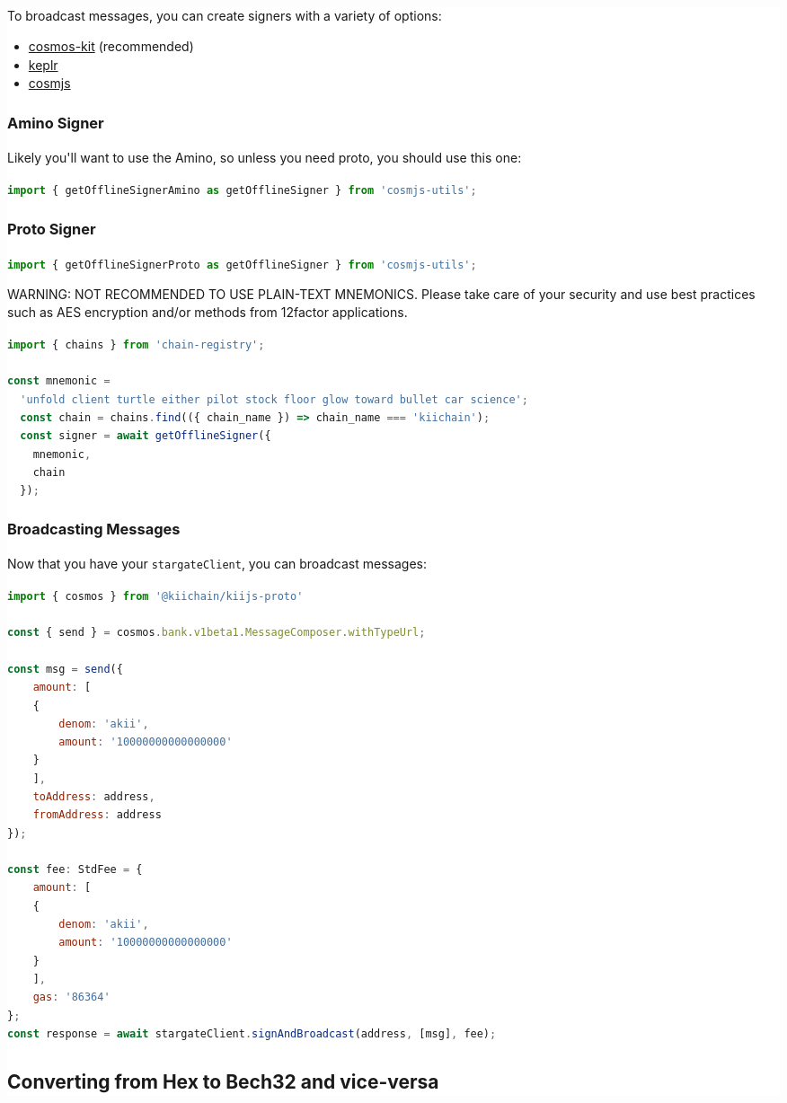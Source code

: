 To broadcast messages, you can create signers with a variety of options:

* [cosmos-kit](https://docs.hyperweb.io/cosmos-kit) (recommended)
* [keplr](https://docs.keplr.app/api/cosmjs.html)
* [cosmjs](https://gist.github.com/webmaster128/8444d42a7eceeda2544c8a59fbd7e1d9)
### Amino Signer

Likely you'll want to use the Amino, so unless you need proto, you should use this one:

```js
import { getOfflineSignerAmino as getOfflineSigner } from 'cosmjs-utils';
```
### Proto Signer

```js
import { getOfflineSignerProto as getOfflineSigner } from 'cosmjs-utils';
```

WARNING: NOT RECOMMENDED TO USE PLAIN-TEXT MNEMONICS. Please take care of your security and use best practices such as AES encryption and/or methods from 12factor applications.

```js
import { chains } from 'chain-registry';

const mnemonic =
  'unfold client turtle either pilot stock floor glow toward bullet car science';
  const chain = chains.find(({ chain_name }) => chain_name === 'kiichain');
  const signer = await getOfflineSigner({
    mnemonic,
    chain
  });
```
### Broadcasting Messages

Now that you have your `stargateClient`, you can broadcast messages:

```js
import { cosmos } from '@kiichain/kiijs-proto'

const { send } = cosmos.bank.v1beta1.MessageComposer.withTypeUrl;

const msg = send({
    amount: [
    {
        denom: 'akii',
        amount: '10000000000000000'
    }
    ],
    toAddress: address,
    fromAddress: address
});

const fee: StdFee = {
    amount: [
    {
        denom: 'akii',
        amount: '10000000000000000'
    }
    ],
    gas: '86364'
};
const response = await stargateClient.signAndBroadcast(address, [msg], fee);
```
## Converting from Hex to Bech32 and vice-versa

